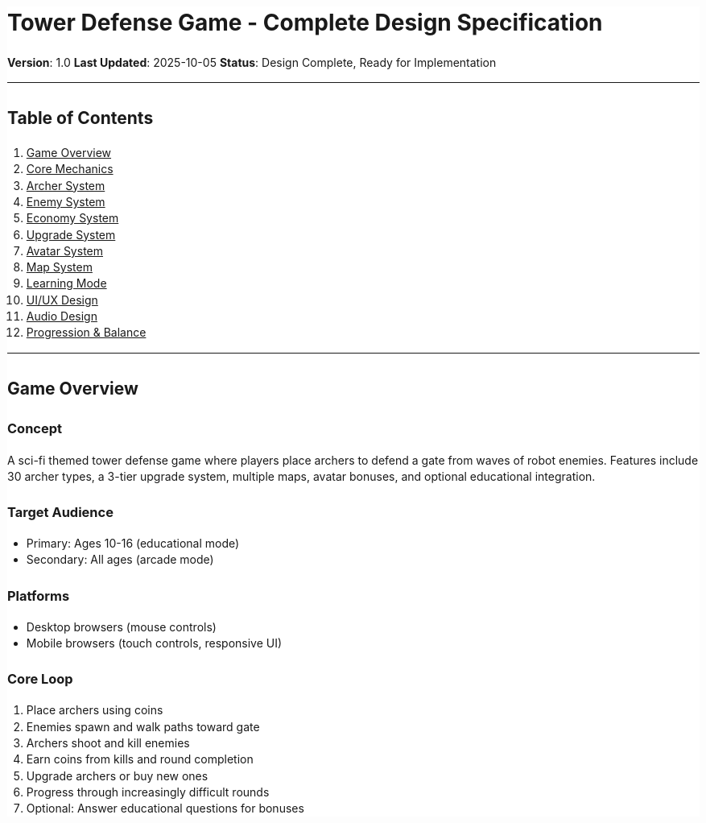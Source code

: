 # Tower Defense Game - Complete Design Specification

**Version**: 1.0
**Last Updated**: 2025-10-05
**Status**: Design Complete, Ready for Implementation

---

## Table of Contents

1. [Game Overview](#game-overview)
2. [Core Mechanics](#core-mechanics)
3. [Archer System](#archer-system)
4. [Enemy System](#enemy-system)
5. [Economy System](#economy-system)
6. [Upgrade System](#upgrade-system)
7. [Avatar System](#avatar-system)
8. [Map System](#map-system)
9. [Learning Mode](#learning-mode)
10. [UI/UX Design](#uiux-design)
11. [Audio Design](#audio-design)
12. [Progression & Balance](#progression--balance)

---

## Game Overview

### Concept
A sci-fi themed tower defense game where players place archers to defend a gate from waves of robot enemies. Features include 30 archer types, a 3-tier upgrade system, multiple maps, avatar bonuses, and optional educational integration.

### Target Audience
- Primary: Ages 10-16 (educational mode)
- Secondary: All ages (arcade mode)

### Platforms
- Desktop browsers (mouse controls)
- Mobile browsers (touch controls, responsive UI)

### Core Loop
1. Place archers using coins
2. Enemies spawn and walk paths toward gate
3. Archers shoot and kill enemies
4. Earn coins from kills and round completion
5. Upgrade archers or buy new ones
6. Progress through increasingly difficult rounds
7. Optional: Answer educational questions for bonuses
